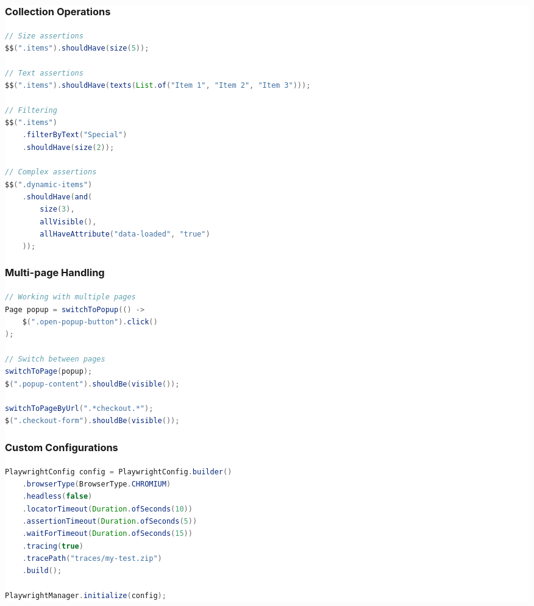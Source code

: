 ```java
```

### Collection Operations

```java
// Size assertions
$$(".items").shouldHave(size(5));

// Text assertions
$$(".items").shouldHave(texts(List.of("Item 1", "Item 2", "Item 3")));

// Filtering
$$(".items")
    .filterByText("Special")
    .shouldHave(size(2));

// Complex assertions
$$(".dynamic-items")
    .shouldHave(and(
        size(3),
        allVisible(),
        allHaveAttribute("data-loaded", "true")
    ));
```

### Multi-page Handling

```java
// Working with multiple pages
Page popup = switchToPopup(() -> 
    $(".open-popup-button").click()
);

// Switch between pages
switchToPage(popup);
$(".popup-content").shouldBe(visible());

switchToPageByUrl(".*checkout.*");
$(".checkout-form").shouldBe(visible());
```

### Custom Configurations

```java
PlaywrightConfig config = PlaywrightConfig.builder()
    .browserType(BrowserType.CHROMIUM)
    .headless(false)
    .locatorTimeout(Duration.ofSeconds(10))
    .assertionTimeout(Duration.ofSeconds(5))
    .waitForTimeout(Duration.ofSeconds(15))
    .tracing(true)
    .tracePath("traces/my-test.zip")
    .build();

PlaywrightManager.initialize(config);
```
